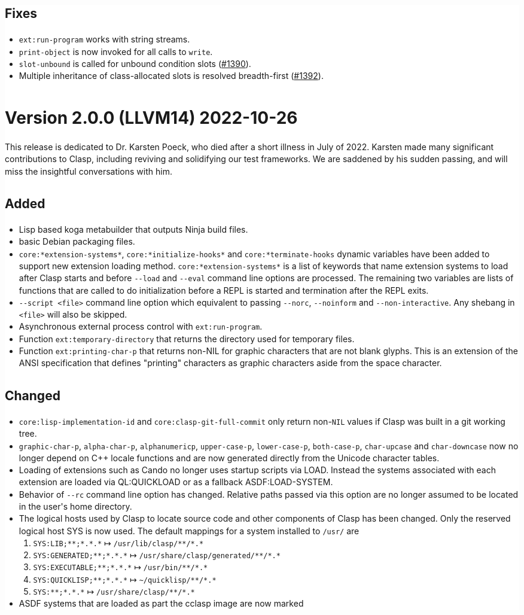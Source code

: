 ## Fixes
* `ext:run-program` works with string streams.
* `print-object` is now invoked for all calls to `write`.
* `slot-unbound` is called for unbound condition slots ([#1390][]).
* Multiple inheritance of class-allocated slots is resolved
  breadth-first ([#1392][]).

# Version 2.0.0 (LLVM14) 2022-10-26

This release is dedicated to Dr. Karsten Poeck, who died after a short
illness in July of 2022. Karsten made many significant contributions
to Clasp, including reviving and solidifying our test frameworks. We
are saddened by his sudden passing, and will miss the insightful
conversations with him.

## Added
* Lisp based koga metabuilder that outputs Ninja build files.
* basic Debian packaging files.
* `core:*extension-systems*`, `core:*initialize-hooks*` and
  `core:*terminate-hooks` dynamic variables have been added to support
  new extension loading method. `core:*extension-systems*` is a list
  of keywords that name extension systems to load after Clasp starts
  and before `--load` and `--eval` command line options are
  processed. The remaining two variables are lists of functions that
  are called to do initialization before a REPL is started and
  termination after the REPL exits.
* `--script <file>` command line option which equivalent to passing
  `--norc`, `--noinform` and `--non-interactive`. Any shebang in
  `<file>` will also be skipped.
* Asynchronous external process control with `ext:run-program`.
* Function `ext:temporary-directory` that returns the directory used
  for temporary files.
* Function `ext:printing-char-p` that returns non-NIL for graphic
  characters that are not blank glyphs. This is an extension of the
  ANSI specification that defines "printing" characters as graphic
  characters aside from the space character.

## Changed
* `core:lisp-implementation-id` and `core:clasp-git-full-commit` only
  return non-`NIL` values if Clasp was built in a git working tree.
* `graphic-char-p`, `alpha-char-p`, `alphanumericp`, `upper-case-p`,
  `lower-case-p`, `both-case-p`, `char-upcase` and `char-downcase` now
  no longer depend on C++ locale functions and are now generated
  directly from the Unicode character tables.
* Loading of extensions such as Cando no longer uses startup scripts
  via LOAD.  Instead the systems associated with each extension are
  loaded via QL:QUICKLOAD or as a fallback ASDF:LOAD-SYSTEM.
* Behavior of `--rc` command line option has changed. Relative paths
  passed via this option are no longer assumed to be located in the
  user's home directory.
* The logical hosts used by Clasp to locate source code and other
  components of Clasp has been changed. Only the reserved logical host
  SYS is now used. The default mappings for a system installed to
  `/usr/` are
  1. `SYS:LIB;**;*.*.*` ↦ `/usr/lib/clasp/**/*.*`
  2. `SYS:GENERATED;**;*.*.*` ↦ `/usr/share/clasp/generated/**/*.*`
  3. `SYS:EXECUTABLE;**;*.*.*` ↦ `/usr/bin/**/*.*`
  4. `SYS:QUICKLISP;**;*.*.*` ↦ `~/quicklisp/**/*.*`
  5. `SYS:**;*.*.*` ↦ `/usr/share/clasp/**/*.*`
* ASDF systems that are loaded as part the cclasp image are now marked

[SICL]: https://github.com/robert-strandh/SICL
[ANSI]: https://gitlab.common-lisp.net/ansi-test/ansi-test
[ECLECTOR]: https://github.com/s-expressionists/Eclector
[#175]: https://github.com/clasp-developers/clasp/issues/175
[#1348]: https://github.com/clasp-developers/clasp/issues/1348
[#1368]: https://github.com/clasp-developers/clasp/issues/1368
[#1390]: https://github.com/clasp-developers/clasp/issues/1390
[#1392]: https://github.com/clasp-developers/clasp/issues/1392
[#1398]: https://github.com/clasp-developers/clasp/issues/1398
[#1404]: https://github.com/clasp-developers/clasp/issues/1404